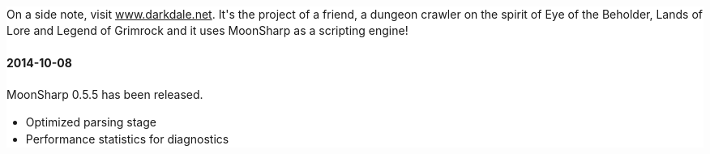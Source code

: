 On a side note, visit <a href="http://www.darkdale.net" class="alert-link">www.darkdale.net</a>. It's the project of a friend, 
a dungeon crawler on the spirit of Eye of the Beholder, Lands of Lore and Legend of Grimrock and it uses MoonSharp as a 
scripting engine!



#### 2014-10-08

MoonSharp 0.5.5 has been released. 

* Optimized parsing stage
* Performance statistics for diagnostics



